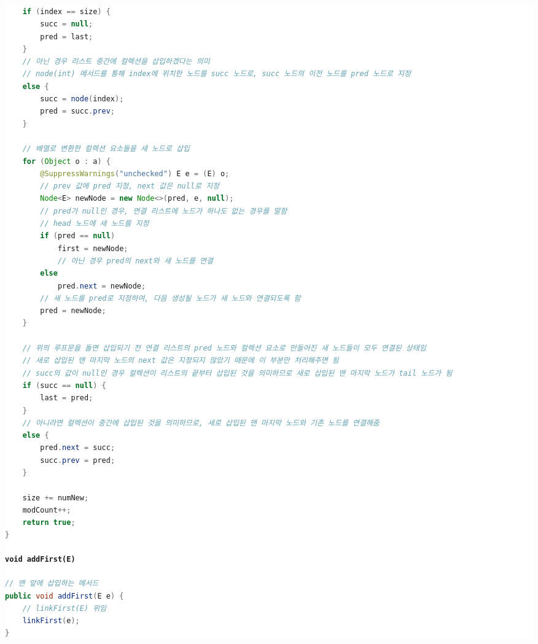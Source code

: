 ```java
    if (index == size) {
        succ = null;
        pred = last;
    }
    // 아닌 경우 리스트 중간에 컬렉션을 삽입하겠다는 의미
    // node(int) 메서드를 통해 index에 위치한 노드를 succ 노드로, succ 노드의 이전 노드를 pred 노드로 지정
    else {
        succ = node(index);
        pred = succ.prev;
    }

    // 배열로 변환한 컬렉션 요소들을 새 노드로 삽입
    for (Object o : a) {
        @SuppressWarnings("unchecked") E e = (E) o;
        // prev 값에 pred 지정, next 값은 null로 지정
        Node<E> newNode = new Node<>(pred, e, null);
        // pred가 null인 경우, 연결 리스트에 노드가 하나도 없는 경우를 말함
        // head 노드에 새 노드를 지정
        if (pred == null)
            first = newNode;
            // 아닌 경우 pred의 next와 새 노드를 연결
        else
            pred.next = newNode;
        // 새 노드를 pred로 지정하여, 다음 생성될 노드가 새 노드와 연결되도록 함
        pred = newNode;
    }

    // 위의 루프문을 돌면 삽입되기 전 연결 리스트의 pred 노드와 컬렉션 요소로 만들어진 새 노드들이 모두 연결된 상태임
    // 새로 삽입된 맨 마지막 노드의 next 값은 지정되지 않았기 때문에 이 부분만 처리해주면 됨
    // succ의 값이 null인 경우 컬렉션이 리스트의 끝부터 삽입된 것을 의미하므로 새로 삽입된 맨 마지막 노드가 tail 노드가 됨 
    if (succ == null) {
        last = pred;
    }
    // 아니라면 컬렉션이 중간에 삽입된 것을 의미하므로, 새로 삽입된 맨 마지막 노드와 기존 노드를 연결해줌
    else {
        pred.next = succ;
        succ.prev = pred;
    }

    size += numNew;
    modCount++;
    return true;
}
```

#### `void addFirst(E)`

```java
// 맨 앞에 삽입하는 메서드
public void addFirst(E e) {
    // linkFirst(E) 위임
    linkFirst(e);
}
```
